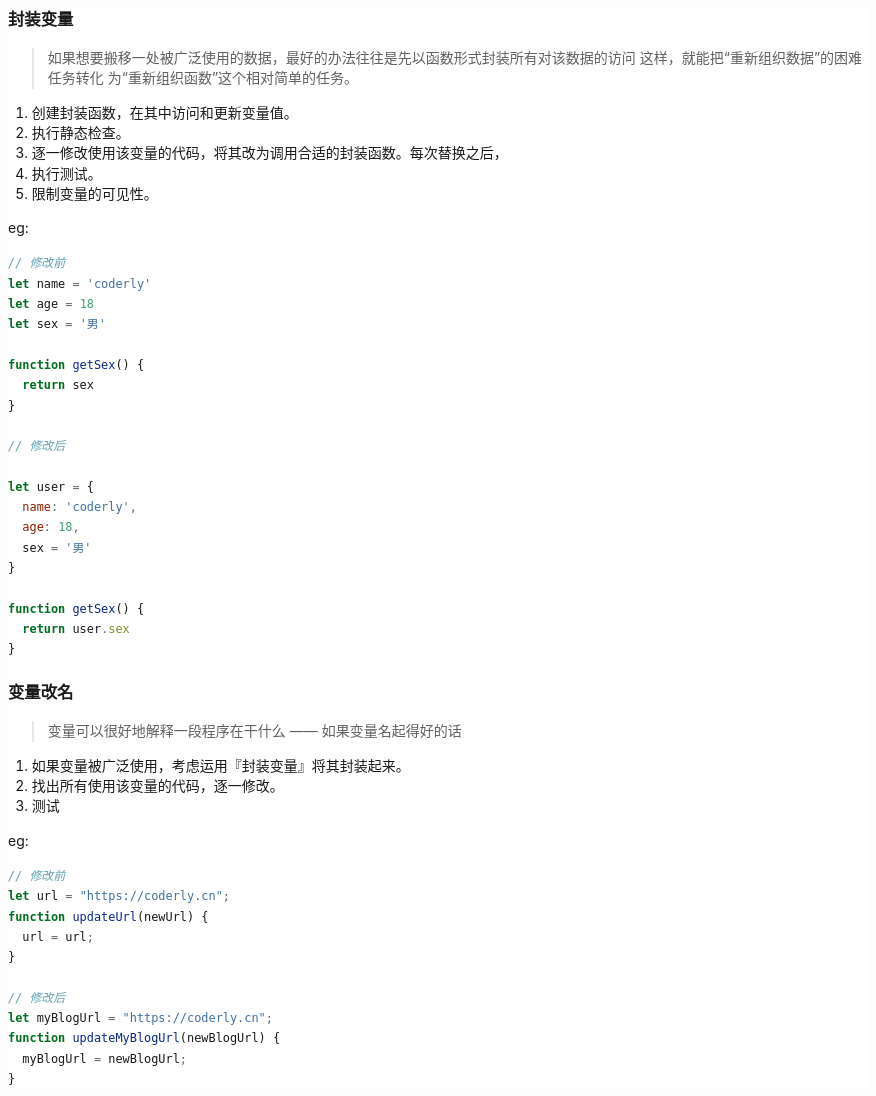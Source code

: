 ### 封装变量

> 如果想要搬移一处被广泛使用的数据，最好的办法往往是先以函数形式封装所有对该数据的访问
> 这样，就能把“重新组织数据”的困难任务转化 为“重新组织函数”这个相对简单的任务。

1. 创建封装函数，在其中访问和更新变量值。
2. 执行静态检查。
3. 逐一修改使用该变量的代码，将其改为调用合适的封装函数。每次替换之后，
4. 执行测试。
5. 限制变量的可见性。

eg:

```js
// 修改前
let name = 'coderly'
let age = 18
let sex = '男'

function getSex() {
  return sex
}

// 修改后

let user = {
  name: 'coderly',
  age: 18,
  sex = '男'
}

function getSex() {
  return user.sex
}
```

### 变量改名

> 变量可以很好地解释一段程序在干什么 —— 如果变量名起得好的话

1. 如果变量被广泛使用，考虑运用『封装变量』将其封装起来。
2. 找出所有使用该变量的代码，逐一修改。
3. 测试

eg:

```js
// 修改前
let url = "https://coderly.cn";
function updateUrl(newUrl) {
  url = url;
}

// 修改后
let myBlogUrl = "https://coderly.cn";
function updateMyBlogUrl(newBlogUrl) {
  myBlogUrl = newBlogUrl;
}
```
